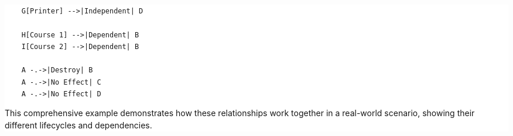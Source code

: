 ```
    G[Printer] -->|Independent| D
    
    H[Course 1] -->|Dependent| B
    I[Course 2] -->|Dependent| B
    
    A -.->|Destroy| B
    A -.->|No Effect| C
    A -.->|No Effect| D
```

This comprehensive example demonstrates how these relationships work together in a real-world scenario, showing their different lifecycles and dependencies.